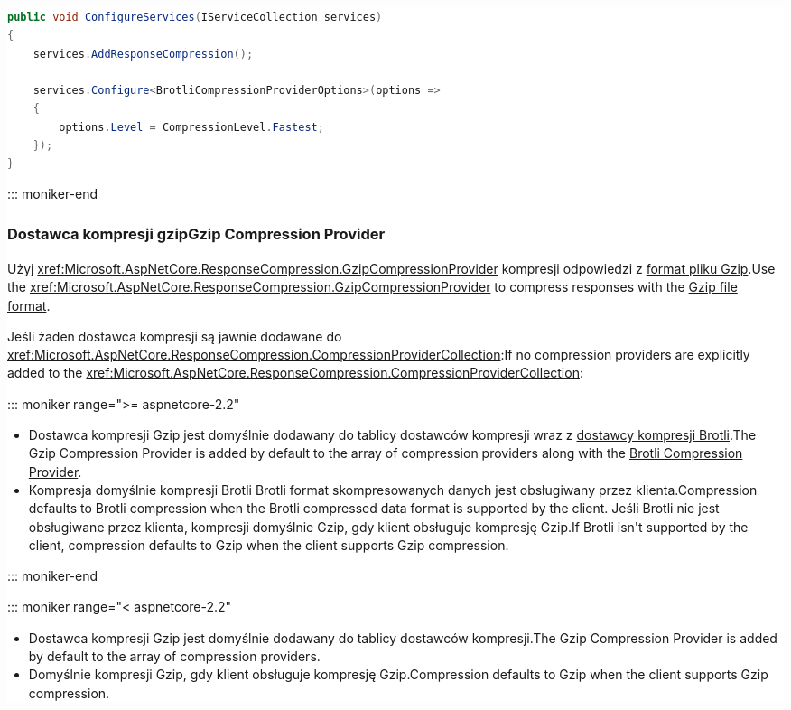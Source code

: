 ```csharp
public void ConfigureServices(IServiceCollection services)
{
    services.AddResponseCompression();

    services.Configure<BrotliCompressionProviderOptions>(options => 
    {
        options.Level = CompressionLevel.Fastest;
    });
}
```

::: moniker-end

### <a name="gzip-compression-provider"></a><span data-ttu-id="c6366-231">Dostawca kompresji gzip</span><span class="sxs-lookup"><span data-stu-id="c6366-231">Gzip Compression Provider</span></span>

<span data-ttu-id="c6366-232">Użyj <xref:Microsoft.AspNetCore.ResponseCompression.GzipCompressionProvider> kompresji odpowiedzi z [format pliku Gzip](https://tools.ietf.org/html/rfc1952).</span><span class="sxs-lookup"><span data-stu-id="c6366-232">Use the <xref:Microsoft.AspNetCore.ResponseCompression.GzipCompressionProvider> to compress responses with the [Gzip file format](https://tools.ietf.org/html/rfc1952).</span></span>

<span data-ttu-id="c6366-233">Jeśli żaden dostawca kompresji są jawnie dodawane do <xref:Microsoft.AspNetCore.ResponseCompression.CompressionProviderCollection>:</span><span class="sxs-lookup"><span data-stu-id="c6366-233">If no compression providers are explicitly added to the <xref:Microsoft.AspNetCore.ResponseCompression.CompressionProviderCollection>:</span></span>

::: moniker range=">= aspnetcore-2.2"

* <span data-ttu-id="c6366-234">Dostawca kompresji Gzip jest domyślnie dodawany do tablicy dostawców kompresji wraz z [dostawcy kompresji Brotli](#brotli-compression-provider).</span><span class="sxs-lookup"><span data-stu-id="c6366-234">The Gzip Compression Provider is added by default to the array of compression providers along with the [Brotli Compression Provider](#brotli-compression-provider).</span></span>
* <span data-ttu-id="c6366-235">Kompresja domyślnie kompresji Brotli Brotli format skompresowanych danych jest obsługiwany przez klienta.</span><span class="sxs-lookup"><span data-stu-id="c6366-235">Compression defaults to Brotli compression when the Brotli compressed data format is supported by the client.</span></span> <span data-ttu-id="c6366-236">Jeśli Brotli nie jest obsługiwane przez klienta, kompresji domyślnie Gzip, gdy klient obsługuje kompresję Gzip.</span><span class="sxs-lookup"><span data-stu-id="c6366-236">If Brotli isn't supported by the client, compression defaults to Gzip when the client supports Gzip compression.</span></span>

::: moniker-end

::: moniker range="< aspnetcore-2.2"

* <span data-ttu-id="c6366-237">Dostawca kompresji Gzip jest domyślnie dodawany do tablicy dostawców kompresji.</span><span class="sxs-lookup"><span data-stu-id="c6366-237">The Gzip Compression Provider is added by default to the array of compression providers.</span></span>
* <span data-ttu-id="c6366-238">Domyślnie kompresji Gzip, gdy klient obsługuje kompresję Gzip.</span><span class="sxs-lookup"><span data-stu-id="c6366-238">Compression defaults to Gzip when the client supports Gzip compression.</span></span>
